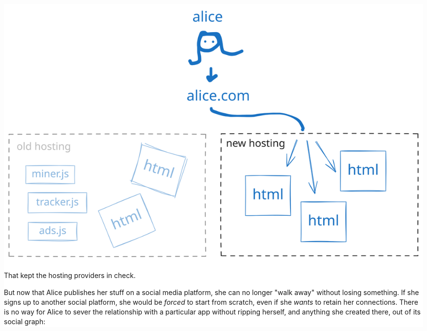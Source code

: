 ![Alice is moving content to another host.](./4-full.svg)

That kept the hosting providers in check.

But now that Alice publishes her stuff on a social media platform, she can no longer "walk away" without losing something. If she signs up to another social platform, she would be *forced* to start from scratch, even if she *wants* to retain her connections. There is no way for Alice to sever the relationship with a particular app without ripping herself, and anything she created there, out of its social graph:
